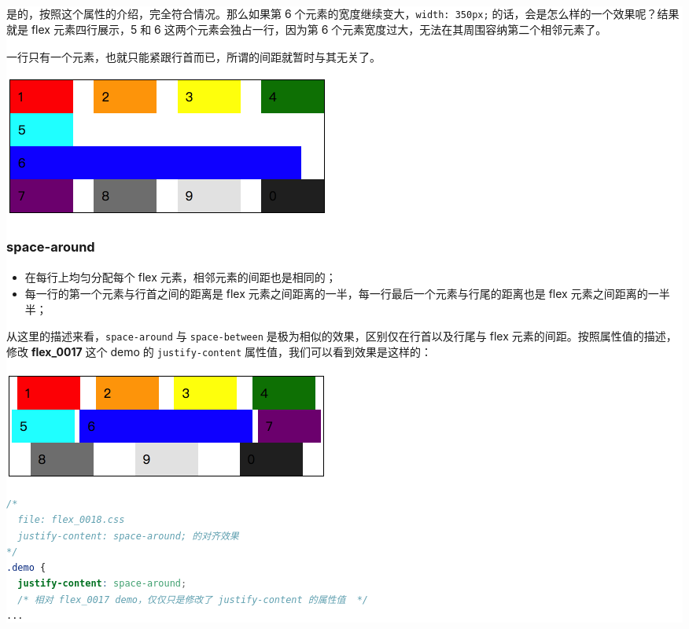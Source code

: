 是的，按照这个属性的介绍，完全符合情况。那么如果第 6 个元素的宽度继续变大，`width: 350px;` 的话，会是怎么样的一个效果呢？结果就是 flex 元素四行展示，5 和 6 这两个元素会独占一行，因为第 6 个元素宽度过大，无法在其周围容纳第二个相邻元素了。

一行只有一个元素，也就只能紧跟行首而已，所谓的间距就暂时与其无关了。

<img src="image/02-05-11.png" style="zoom:50%;" />

### space-around

* 在每行上均匀分配每个 flex 元素，相邻元素的间距也是相同的；
* 每一行的第一个元素与行首之间的距离是 flex 元素之间距离的一半，每一行最后一个元素与行尾的距离也是 flex 元素之间距离的一半半；

从这里的描述来看，`space-around` 与 `space-between` 是极为相似的效果，区别仅在行首以及行尾与 flex 元素的间距。按照属性值的描述，修改 **flex_0017** 这个 demo 的 `justify-content` 属性值，我们可以看到效果是这样的：

<img src="image/02-05-12.png" style="zoom:50%;" />

```css
/* 
  file: flex_0018.css
  justify-content: space-around; 的对齐效果
*/
.demo {
  justify-content: space-around;
  /* 相对 flex_0017 demo，仅仅只是修改了 justify-content 的属性值  */
...
```
